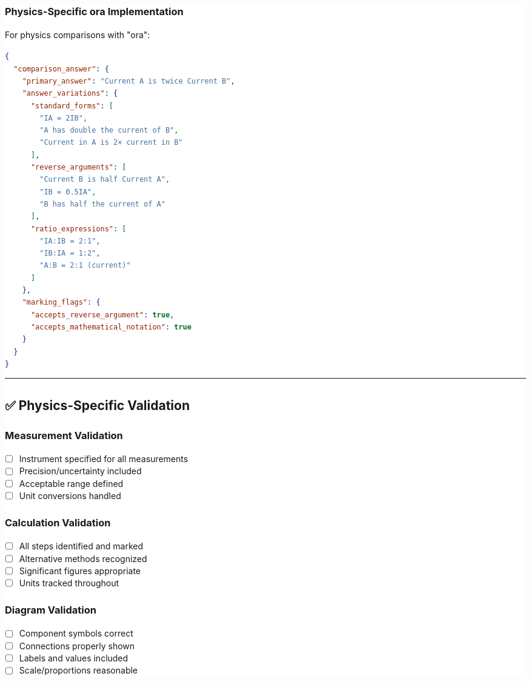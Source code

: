 ### **Physics-Specific ora Implementation**

For physics comparisons with "ora":

```json
{
  "comparison_answer": {
    "primary_answer": "Current A is twice Current B",
    "answer_variations": {
      "standard_forms": [
        "IA = 2IB",
        "A has double the current of B",
        "Current in A is 2× current in B"
      ],
      "reverse_arguments": [
        "Current B is half Current A",
        "IB = 0.5IA",
        "B has half the current of A"
      ],
      "ratio_expressions": [
        "IA:IB = 2:1",
        "IB:IA = 1:2",
        "A:B = 2:1 (current)"
      ]
    },
    "marking_flags": {
      "accepts_reverse_argument": true,
      "accepts_mathematical_notation": true
    }
  }
}
```

---

## ✅ **Physics-Specific Validation**

### **Measurement Validation**
- [ ] Instrument specified for all measurements
- [ ] Precision/uncertainty included
- [ ] Acceptable range defined
- [ ] Unit conversions handled

### **Calculation Validation**
- [ ] All steps identified and marked
- [ ] Alternative methods recognized
- [ ] Significant figures appropriate
- [ ] Units tracked throughout

### **Diagram Validation**
- [ ] Component symbols correct
- [ ] Connections properly shown
- [ ] Labels and values included
- [ ] Scale/proportions reasonable

